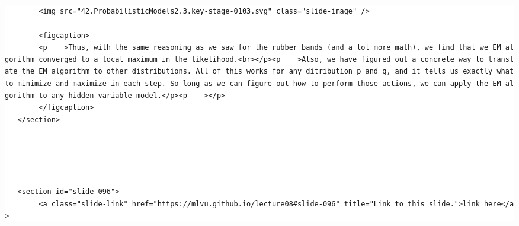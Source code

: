             <img src="42.ProbabilisticModels2.3.key-stage-0103.svg" class="slide-image" />

            <figcaption>
            <p    >Thus, with the same reasoning as we saw for the rubber bands (and a lot more math), we find that we EM algorithm converged to a local maximum in the likelihood.<br></p><p    >Also, we have figured out a concrete way to translate the EM algorithm to other distributions. All of this works for any ditribution p and q, and it tells us exactly what to minimize and maximize in each step. So long as we can figure out how to perform those actions, we can apply the EM algorithm to any hidden variable model.</p><p    ></p>
            </figcaption>
       </section>





       <section id="slide-096">
            <a class="slide-link" href="https://mlvu.github.io/lecture08#slide-096" title="Link to this slide.">link here</a>